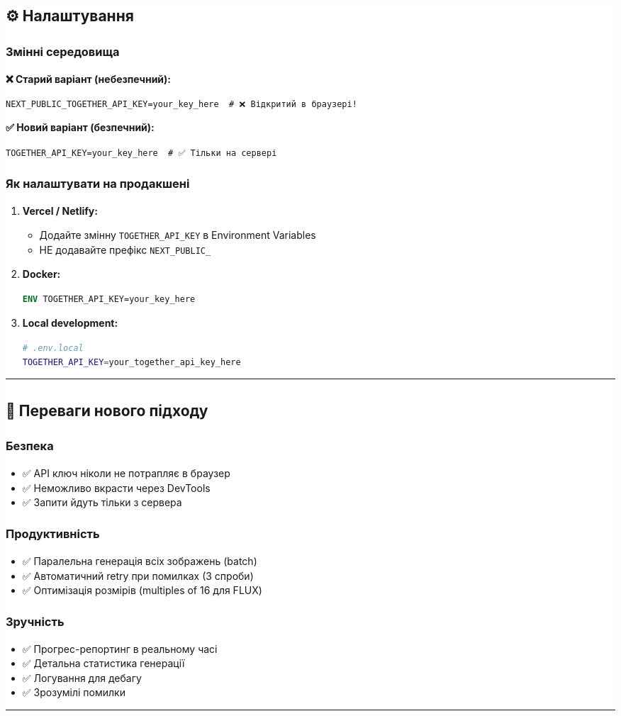 
## ⚙️ Налаштування

### Змінні середовища

**❌ Старий варіант (небезпечний):**
```env
NEXT_PUBLIC_TOGETHER_API_KEY=your_key_here  # ❌ Відкритий в браузері!
```

**✅ Новий варіант (безпечний):**
```env
TOGETHER_API_KEY=your_key_here  # ✅ Тільки на сервері
```

### Як налаштувати на продакшені

1. **Vercel / Netlify:**
   - Додайте змінну `TOGETHER_API_KEY` в Environment Variables
   - НЕ додавайте префікс `NEXT_PUBLIC_`

2. **Docker:**
   ```dockerfile
   ENV TOGETHER_API_KEY=your_key_here
   ```

3. **Local development:**
   ```bash
   # .env.local
   TOGETHER_API_KEY=your_together_api_key_here
   ```

---

## 🎯 Переваги нового підходу

### Безпека
- ✅ API ключ ніколи не потрапляє в браузер
- ✅ Неможливо вкрасти через DevTools
- ✅ Запити йдуть тільки з сервера

### Продуктивність
- ✅ Паралельна генерація всіх зображень (batch)
- ✅ Автоматичний retry при помилках (3 спроби)
- ✅ Оптимізація розмірів (multiples of 16 для FLUX)

### Зручність
- ✅ Прогрес-репортинг в реальному часі
- ✅ Детальна статистика генерації
- ✅ Логування для дебагу
- ✅ Зрозумілі помилки

---
